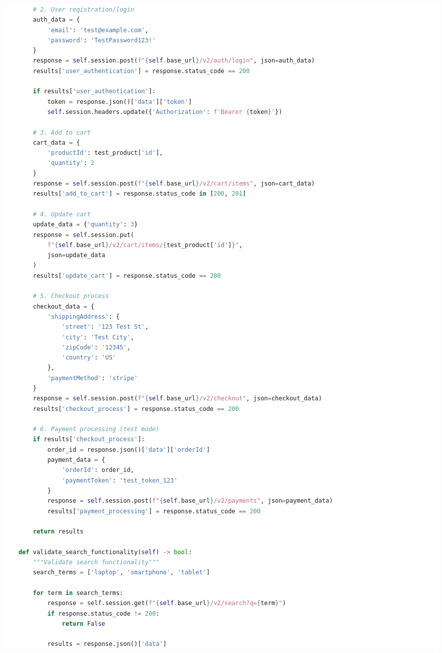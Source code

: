 ```python
        # 2. User registration/login
        auth_data = {
            'email': 'test@example.com',
            'password': 'TestPassword123!'
        }
        response = self.session.post(f"{self.base_url}/v2/auth/login", json=auth_data)
        results['user_authentication'] = response.status_code == 200

        if results['user_authentication']:
            token = response.json()['data']['token']
            self.session.headers.update({'Authorization': f'Bearer {token}'})

        # 3. Add to cart
        cart_data = {
            'productId': test_product['id'],
            'quantity': 2
        }
        response = self.session.post(f"{self.base_url}/v2/cart/items", json=cart_data)
        results['add_to_cart'] = response.status_code in [200, 201]

        # 4. Update cart
        update_data = {'quantity': 3}
        response = self.session.put(
            f"{self.base_url}/v2/cart/items/{test_product['id']}",
            json=update_data
        )
        results['update_cart'] = response.status_code == 200

        # 5. Checkout process
        checkout_data = {
            'shippingAddress': {
                'street': '123 Test St',
                'city': 'Test City',
                'zipCode': '12345',
                'country': 'US'
            },
            'paymentMethod': 'stripe'
        }
        response = self.session.post(f"{self.base_url}/v2/checkout", json=checkout_data)
        results['checkout_process'] = response.status_code == 200

        # 6. Payment processing (test mode)
        if results['checkout_process']:
            order_id = response.json()['data']['orderId']
            payment_data = {
                'orderId': order_id,
                'paymentToken': 'test_token_123'
            }
            response = self.session.post(f"{self.base_url}/v2/payments", json=payment_data)
            results['payment_processing'] = response.status_code == 200

        return results

    def validate_search_functionality(self) -> bool:
        """Validate search functionality"""
        search_terms = ['laptop', 'smartphone', 'tablet']

        for term in search_terms:
            response = self.session.get(f"{self.base_url}/v2/search?q={term}")
            if response.status_code != 200:
                return False

            results = response.json()['data']
```